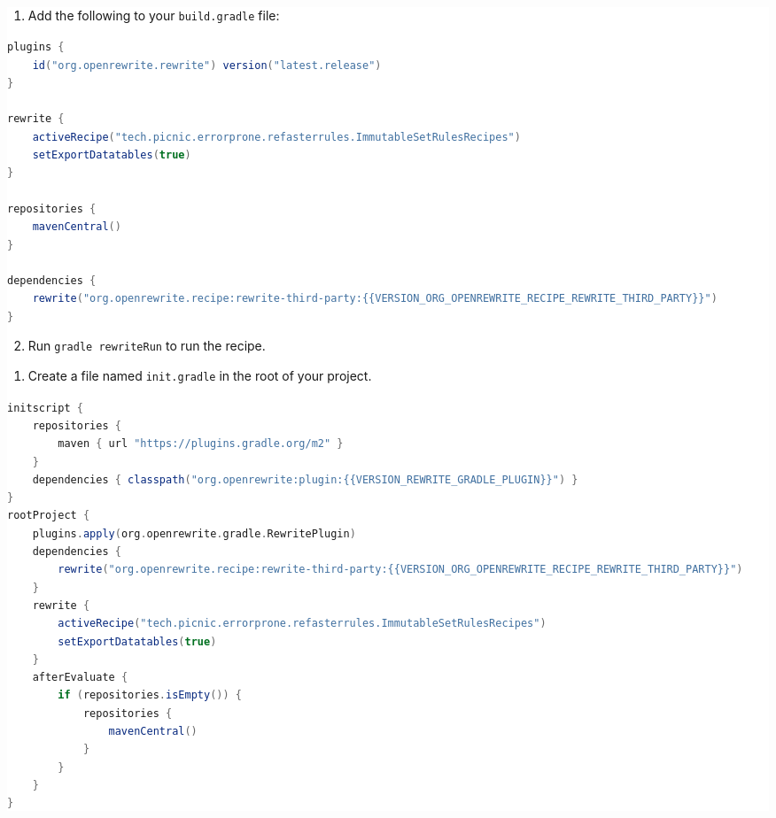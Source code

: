 1. Add the following to your `build.gradle` file:

```groovy title="build.gradle"
plugins {
    id("org.openrewrite.rewrite") version("latest.release")
}

rewrite {
    activeRecipe("tech.picnic.errorprone.refasterrules.ImmutableSetRulesRecipes")
    setExportDatatables(true)
}

repositories {
    mavenCentral()
}

dependencies {
    rewrite("org.openrewrite.recipe:rewrite-third-party:{{VERSION_ORG_OPENREWRITE_RECIPE_REWRITE_THIRD_PARTY}}")
}
```

2. Run `gradle rewriteRun` to run the recipe.
</TabItem>

<TabItem value="gradle-init-script" label="Gradle init script">

1. Create a file named `init.gradle` in the root of your project.

```groovy title="init.gradle"
initscript {
    repositories {
        maven { url "https://plugins.gradle.org/m2" }
    }
    dependencies { classpath("org.openrewrite:plugin:{{VERSION_REWRITE_GRADLE_PLUGIN}}") }
}
rootProject {
    plugins.apply(org.openrewrite.gradle.RewritePlugin)
    dependencies {
        rewrite("org.openrewrite.recipe:rewrite-third-party:{{VERSION_ORG_OPENREWRITE_RECIPE_REWRITE_THIRD_PARTY}}")
    }
    rewrite {
        activeRecipe("tech.picnic.errorprone.refasterrules.ImmutableSetRulesRecipes")
        setExportDatatables(true)
    }
    afterEvaluate {
        if (repositories.isEmpty()) {
            repositories {
                mavenCentral()
            }
        }
    }
}
```
